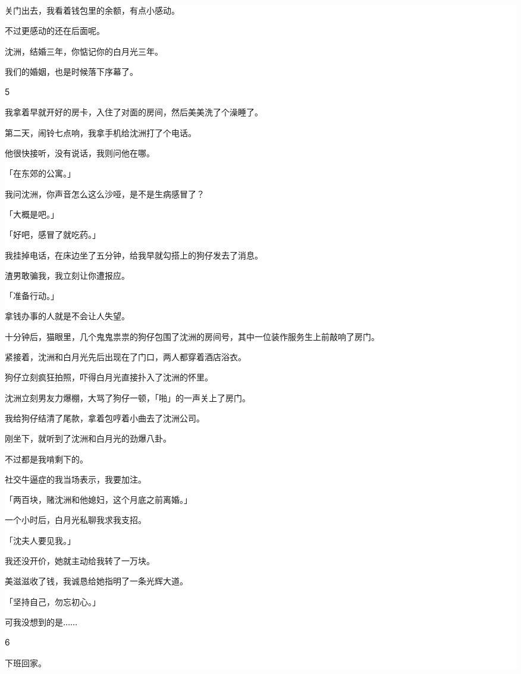 关门出去，我看着钱包里的余额，有点小感动。

不过更感动的还在后面呢。

沈洲，结婚三年，你惦记你的白月光三年。

我们的婚姻，也是时候落下序幕了。

5

我拿着早就开好的房卡，入住了对面的房间，然后美美洗了个澡睡了。

第二天，闹铃七点响，我拿手机给沈洲打了个电话。

他很快接听，没有说话，我则问他在哪。

「在东郊的公寓。」

我问沈洲，你声音怎么这么沙哑，是不是生病感冒了？

「大概是吧。」

「好吧，感冒了就吃药。」

我挂掉电话，在床边坐了五分钟，给我早就勾搭上的狗仔发去了消息。

渣男敢骗我，我立刻让你遭报应。

「准备行动。」

拿钱办事的人就是不会让人失望。

十分钟后，猫眼里，几个鬼鬼祟祟的狗仔包围了沈洲的房间号，其中一位装作服务生上前敲响了房门。

紧接着，沈洲和白月光先后出现在了门口，两人都穿着酒店浴衣。

狗仔立刻疯狂拍照，吓得白月光直接扑入了沈洲的怀里。

沈洲立刻男友力爆棚，大骂了狗仔一顿，「啪」的一声关上了房门。

我给狗仔结清了尾款，拿着包哼着小曲去了沈洲公司。

刚坐下，就听到了沈洲和白月光的劲爆八卦。

不过都是我啃剩下的。

社交牛逼症的我当场表示，我要加注。

「两百块，赌沈洲和他媳妇，这个月底之前离婚。」

一个小时后，白月光私聊我求我支招。

「沈夫人要见我。」

我还没开价，她就主动给我转了一万块。

美滋滋收了钱，我诚恳给她指明了一条光辉大道。

「坚持自己，勿忘初心。」

可我没想到的是……

6

下班回家。
